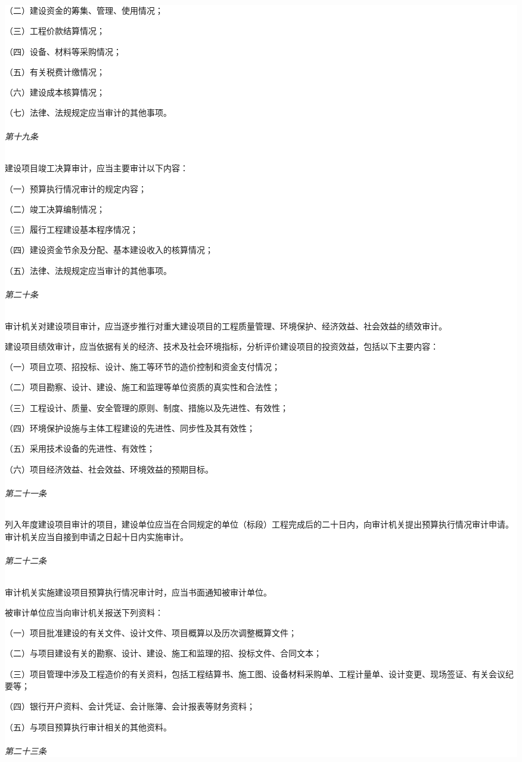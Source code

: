 （二）建设资金的筹集、管理、使用情况；

（三）工程价款结算情况；

（四）设备、材料等采购情况；

（五）有关税费计缴情况；

（六）建设成本核算情况；

（七）法律、法规规定应当审计的其他事项。

###### 第十九条

建设项目竣工决算审计，应当主要审计以下内容：

（一）预算执行情况审计的规定内容；

（二）竣工决算编制情况；

（三）履行工程建设基本程序情况；

（四）建设资金节余及分配、基本建设收入的核算情况；

（五）法律、法规规定应当审计的其他事项。

###### 第二十条

审计机关对建设项目审计，应当逐步推行对重大建设项目的工程质量管理、环境保护、经济效益、社会效益的绩效审计。

建设项目绩效审计，应当依据有关的经济、技术及社会环境指标，分析评价建设项目的投资效益，包括以下主要内容：

（一）项目立项、招投标、设计、施工等环节的造价控制和资金支付情况；

（二）项目勘察、设计、建设、施工和监理等单位资质的真实性和合法性；

（三）工程设计、质量、安全管理的原则、制度、措施以及先进性、有效性；

（四）环境保护设施与主体工程建设的先进性、同步性及其有效性；

（五）采用技术设备的先进性、有效性；

（六）项目经济效益、社会效益、环境效益的预期目标。

###### 第二十一条

列入年度建设项目审计的项目，建设单位应当在合同规定的单位（标段）工程完成后的二十日内，向审计机关提出预算执行情况审计申请。审计机关应当自接到申请之日起十日内实施审计。

###### 第二十二条

审计机关实施建设项目预算执行情况审计时，应当书面通知被审计单位。

被审计单位应当向审计机关报送下列资料：

（一）项目批准建设的有关文件、设计文件、项目概算以及历次调整概算文件；

（二）与项目建设有关的勘察、设计、建设、施工和监理的招、投标文件、合同文本；

（三）项目管理中涉及工程造价的有关资料，包括工程结算书、施工图、设备材料采购单、工程计量单、设计变更、现场签证、有关会议纪要等；

（四）银行开户资料、会计凭证、会计账簿、会计报表等财务资料；

（五）与项目预算执行审计相关的其他资料。

###### 第二十三条
